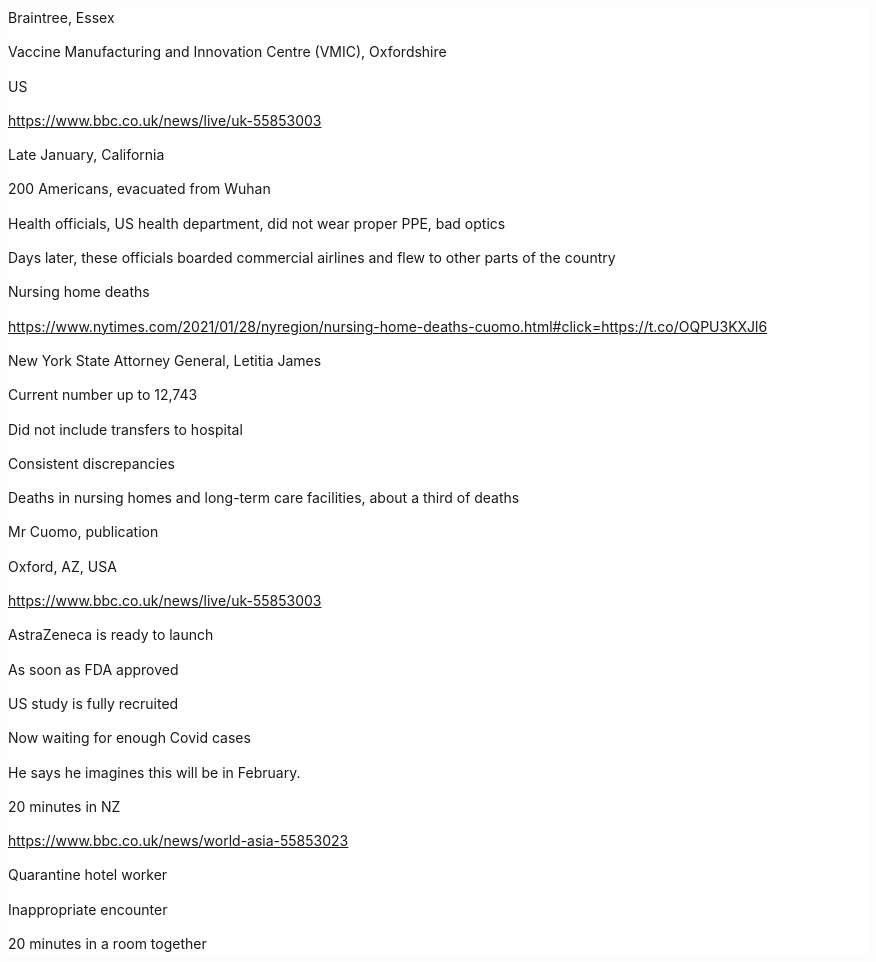 Braintree, Essex

Vaccine Manufacturing and Innovation Centre (VMIC), Oxfordshire


US

https://www.bbc.co.uk/news/live/uk-55853003

Late January, California

200 Americans, evacuated from Wuhan

Health officials, US health department, did not wear proper PPE, bad optics

Days later, these officials boarded commercial airlines and flew to other parts of the country

Nursing home deaths

https://www.nytimes.com/2021/01/28/nyregion/nursing-home-deaths-cuomo.html#click=https://t.co/OQPU3KXJl6

New York State Attorney General, Letitia James

Current number up to 12,743

Did not include transfers to hospital

Consistent discrepancies

Deaths in nursing homes and long-term care facilities, about a third of deaths

Mr Cuomo, publication

Oxford, AZ, USA

https://www.bbc.co.uk/news/live/uk-55853003

AstraZeneca is ready to launch

As soon as FDA approved

US study is fully recruited

Now waiting for enough Covid cases

He says he imagines this will be in February.

20 minutes in NZ

https://www.bbc.co.uk/news/world-asia-55853023

Quarantine hotel worker

Inappropriate encounter

20 minutes in a room together

